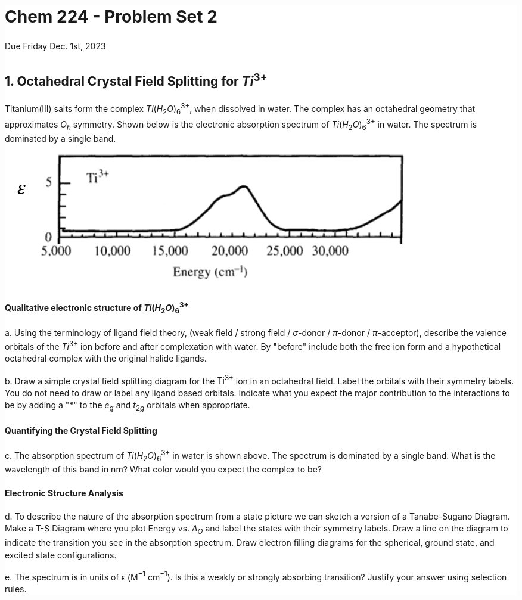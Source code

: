 # Chem 224 - Problem Set 2

Due Friday Dec. 1st, 2023

## 1. Octahedral Crystal Field Splitting for $Ti^{3+}$

Titanium(III) salts form the complex $Ti(H_2O)_6^{3+}$, when dissolved in water. The complex has an octahedral geometry that approximates $O_h$ symmetry. Shown below is the electronic absorption spectrum of $Ti(H_2O)_6^{3+}$ in water. The spectrum is dominated by a single band.

![Ti3abs](/assets/Ti3abs.png)

#### Qualitative electronic structure of $Ti(H_2O)_6^{3+}$

a. Using the terminology of ligand field theory, (weak field / strong field / $\sigma$-donor / $\pi$-donor / $\pi$-acceptor), describe the valence orbitals of the $Ti^{3+}$ ion before and after complexation with water. By "before" include both the free ion form and a hypothetical octahedral complex with the original halide ligands.

b. Draw a simple crystal field splitting diagram for the $\text{Ti}^{3+}$ ion in an octahedral field. Label the orbitals with their symmetry labels. You do not need to draw or label any ligand based orbitals. Indicate what you expect the major contribution to the interactions to be by adding a "*" to the $e_g$ and $t_{2g}$ orbitals when appropriate.

#### Quantifying the Crystal Field Splitting

c. The absorption spectrum of $Ti(H_2O)_6^{3+}$ in water is shown above. The spectrum is dominated by a single band. What is the wavelength of this band in nm? What color would you expect the complex to be?

#### Electronic Structure Analysis

d. To describe the nature of the absorption spectrum from a state picture we can sketch a version of a Tanabe-Sugano Diagram. Make a T-S Diagram where you plot Energy vs. $\Delta_O$ and label the states with their symmetry labels. Draw a line on the diagram to indicate the transition you see in the absorption spectrum. Draw electron filling diagrams for the spherical, ground state, and excited state configurations.

e. The spectrum is in units of $\epsilon$ (M$^{-1}$ cm$^{-1}$). Is this a weakly or strongly absorbing transition? Justify your answer using selection rules.
